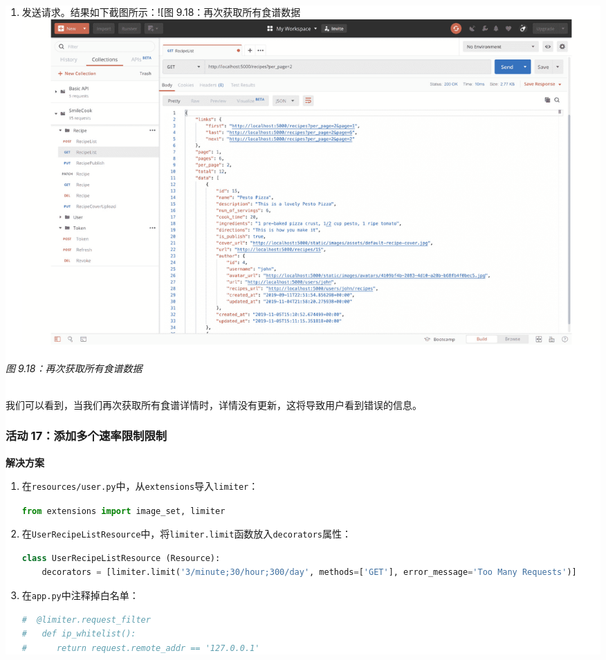 1.  发送请求。结果如下截图所示：![图 9.18：再次获取所有食谱数据    ![图片](img/C15309_09_18.jpg)

###### 图 9.18：再次获取所有食谱数据

我们可以看到，当我们再次获取所有食谱详情时，详情没有更新，这将导致用户看到错误的信息。

### 活动 17：添加多个速率限制限制

**解决方案**

1.  在`resources/user.py`中，从`extensions`导入`limiter`：

    ```py
    from extensions import image_set, limiter
    ```

1.  在`UserRecipeListResource`中，将`limiter.limit`函数放入`decorators`属性：

    ```py
    class UserRecipeListResource (Resource):
        decorators = [limiter.limit('3/minute;30/hour;300/day', methods=['GET'], error_message='Too Many Requests')]
    ```

1.  在`app.py`中注释掉白名单：

    ```py
    #  @limiter.request_filter
    #   def ip_whitelist():
    #      return request.remote_addr == '127.0.0.1'
    ```
